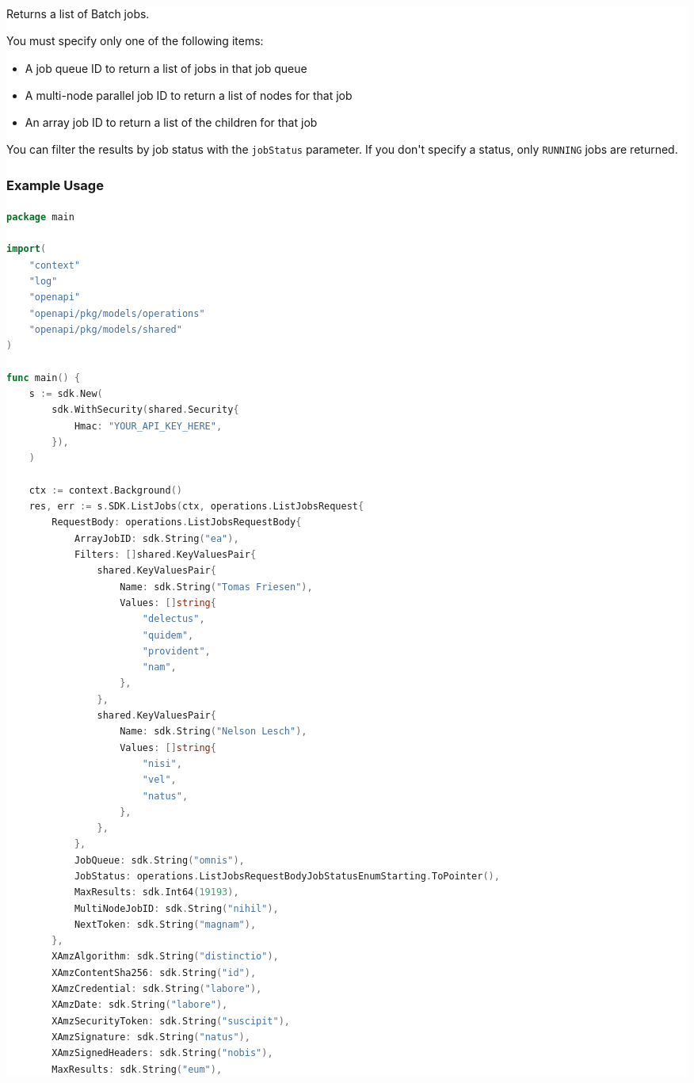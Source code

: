 <p>Returns a list of Batch jobs.</p> <p>You must specify only one of the following items:</p> <ul> <li> <p>A job queue ID to return a list of jobs in that job queue</p> </li> <li> <p>A multi-node parallel job ID to return a list of nodes for that job</p> </li> <li> <p>An array job ID to return a list of the children for that job</p> </li> </ul> <p>You can filter the results by job status with the <code>jobStatus</code> parameter. If you don't specify a status, only <code>RUNNING</code> jobs are returned.</p>

### Example Usage

```go
package main

import(
	"context"
	"log"
	"openapi"
	"openapi/pkg/models/operations"
	"openapi/pkg/models/shared"
)

func main() {
    s := sdk.New(
        sdk.WithSecurity(shared.Security{
            Hmac: "YOUR_API_KEY_HERE",
        }),
    )

    ctx := context.Background()
    res, err := s.SDK.ListJobs(ctx, operations.ListJobsRequest{
        RequestBody: operations.ListJobsRequestBody{
            ArrayJobID: sdk.String("ea"),
            Filters: []shared.KeyValuesPair{
                shared.KeyValuesPair{
                    Name: sdk.String("Tomas Friesen"),
                    Values: []string{
                        "delectus",
                        "quidem",
                        "provident",
                        "nam",
                    },
                },
                shared.KeyValuesPair{
                    Name: sdk.String("Nelson Lesch"),
                    Values: []string{
                        "nisi",
                        "vel",
                        "natus",
                    },
                },
            },
            JobQueue: sdk.String("omnis"),
            JobStatus: operations.ListJobsRequestBodyJobStatusEnumStarting.ToPointer(),
            MaxResults: sdk.Int64(19193),
            MultiNodeJobID: sdk.String("nihil"),
            NextToken: sdk.String("magnam"),
        },
        XAmzAlgorithm: sdk.String("distinctio"),
        XAmzContentSha256: sdk.String("id"),
        XAmzCredential: sdk.String("labore"),
        XAmzDate: sdk.String("labore"),
        XAmzSecurityToken: sdk.String("suscipit"),
        XAmzSignature: sdk.String("natus"),
        XAmzSignedHeaders: sdk.String("nobis"),
        MaxResults: sdk.String("eum"),
```